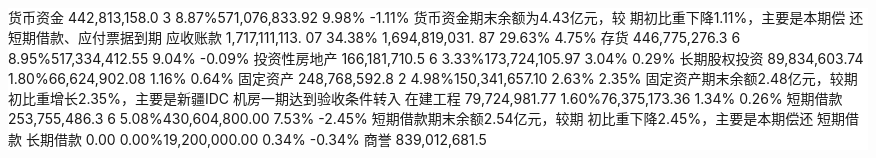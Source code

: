 货币资金
442,813,158.0
3
8.87%571,076,833.92
9.98%
-1.11%
货币资金期末余额为4.43亿元，较
期初比重下降1.11%，主要是本期偿
还短期借款、应付票据到期
应收账款
1,717,111,113.
07
34.38%
1,694,819,031.
87
29.63%
4.75%
存货
446,775,276.3
6
8.95%517,334,412.55
9.04%
-0.09%
投资性房地产
166,181,710.5
6
3.33%173,724,105.97
3.04%
0.29%
长期股权投资
89,834,603.74
1.80%66,624,902.08
1.16%
0.64%
固定资产
248,768,592.8
2
4.98%150,341,657.10
2.63%
2.35%
固定资产期末余额2.48亿元，较期
初比重增长2.35%，主要是新疆IDC
机房一期达到验收条件转入
在建工程
79,724,981.77
1.60%76,375,173.36
1.34%
0.26%
短期借款
253,755,486.3
6
5.08%430,604,800.00
7.53%
-2.45%
短期借款期末余额2.54亿元，较期
初比重下降2.45%，主要是本期偿还
短期借款
长期借款
0.00
0.00%19,200,000.00
0.34%
-0.34%
商誉
839,012,681.5